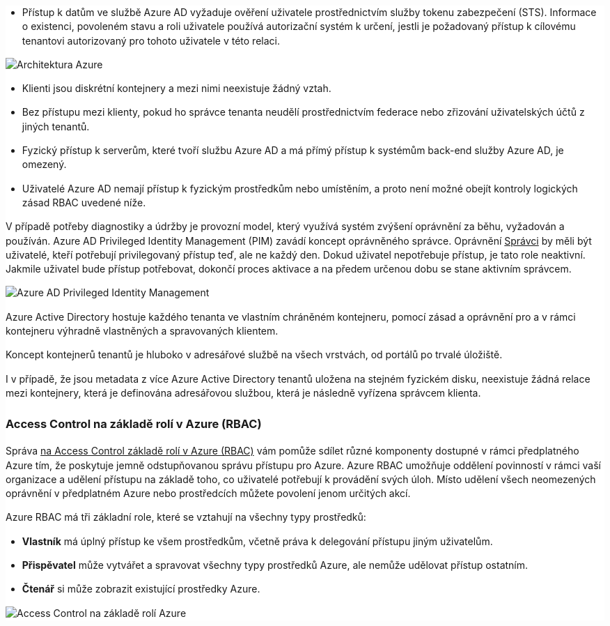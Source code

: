 - Přístup k datům ve službě Azure AD vyžaduje ověření uživatele prostřednictvím služby tokenu zabezpečení (STS). Informace o existenci, povoleném stavu a roli uživatele používá autorizační systém k určení, jestli je požadovaný přístup k cílovému tenantovi autorizovaný pro tohoto uživatele v této relaci.

![Architektura Azure](./media/isolation-choices/azure-isolation-fig1.png)


- Klienti jsou diskrétní kontejnery a mezi nimi neexistuje žádný vztah.

- Bez přístupu mezi klienty, pokud ho správce tenanta neudělí prostřednictvím federace nebo zřizování uživatelských účtů z jiných tenantů.

- Fyzický přístup k serverům, které tvoří službu Azure AD a má přímý přístup k systémům back-end služby Azure AD, je omezený.

- Uživatelé Azure AD nemají přístup k fyzickým prostředkům nebo umístěním, a proto není možné obejít kontroly logických zásad RBAC uvedené níže.

V případě potřeby diagnostiky a údržby je provozní model, který využívá systém zvýšení oprávnění za běhu, vyžadován a používán. Azure AD Privileged Identity Management (PIM) zavádí koncept oprávněného správce. Oprávnění [Správci](../../active-directory/privileged-identity-management/pim-configure.md) by měli být uživatelé, kteří potřebují privilegovaný přístup teď, ale ne každý den. Dokud uživatel nepotřebuje přístup, je tato role neaktivní. Jakmile uživatel bude přístup potřebovat, dokončí proces aktivace a na předem určenou dobu se stane aktivním správcem.

![Azure AD Privileged Identity Management](./media/isolation-choices/azure-isolation-fig2.png)

Azure Active Directory hostuje každého tenanta ve vlastním chráněném kontejneru, pomocí zásad a oprávnění pro a v rámci kontejneru výhradně vlastněných a spravovaných klientem.

Koncept kontejnerů tenantů je hluboko v adresářové službě na všech vrstvách, od portálů po trvalé úložiště.

I v případě, že jsou metadata z více Azure Active Directory tenantů uložena na stejném fyzickém disku, neexistuje žádná relace mezi kontejnery, která je definována adresářovou službou, která je následně vyřízena správcem klienta.

### <a name="azure-role-based-access-control-rbac"></a>Access Control na základě rolí v Azure (RBAC)
Správa [na Access Control základě rolí v Azure (RBAC)](../../role-based-access-control/overview.md) vám pomůže sdílet různé komponenty dostupné v rámci předplatného Azure tím, že poskytuje jemně odstupňovanou správu přístupu pro Azure. Azure RBAC umožňuje oddělení povinností v rámci vaší organizace a udělení přístupu na základě toho, co uživatelé potřebují k provádění svých úloh. Místo udělení všech neomezených oprávnění v předplatném Azure nebo prostředcích můžete povolení jenom určitých akcí.

Azure RBAC má tři základní role, které se vztahují na všechny typy prostředků:

- **Vlastník** má úplný přístup ke všem prostředkům, včetně práva k delegování přístupu jiným uživatelům.

- **Přispěvatel** může vytvářet a spravovat všechny typy prostředků Azure, ale nemůže udělovat přístup ostatním.

- **Čtenář** si může zobrazit existující prostředky Azure.

![Access Control na základě rolí Azure](./media/isolation-choices/azure-isolation-fig3.png)
